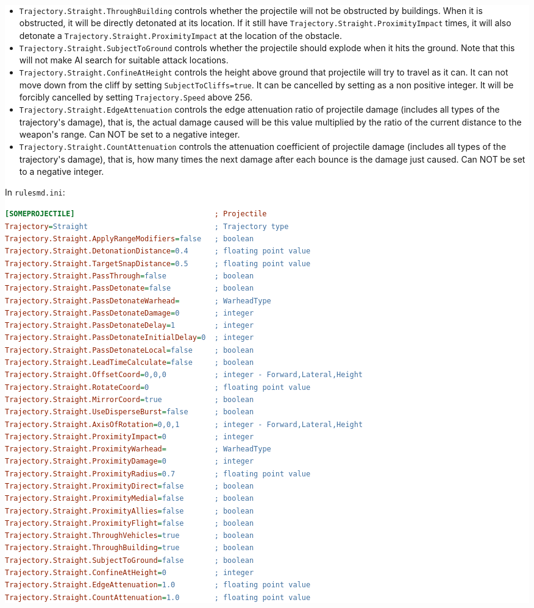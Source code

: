   - `Trajectory.Straight.ThroughBuilding` controls whether the projectile will not be obstructed by buildings. When it is obstructed, it will be directly detonated at its location. If it still have `Trajectory.Straight.ProximityImpact` times, it will also detonate a `Trajectory.Straight.ProximityImpact` at the location of the obstacle.
  - `Trajectory.Straight.SubjectToGround` controls whether the projectile should explode when it hits the ground. Note that this will not make AI search for suitable attack locations.
  - `Trajectory.Straight.ConfineAtHeight` controls the height above ground that projectile will try to travel as it can. It can not move down from the cliff by setting `SubjectToCliffs=true`. It can be cancelled by setting as a non positive integer. It will be forcibly cancelled by setting `Trajectory.Speed` above 256.
  - `Trajectory.Straight.EdgeAttenuation` controls the edge attenuation ratio of projectile damage (includes all types of the trajectory's damage), that is, the actual damage caused will be this value multiplied by the ratio of the current distance to the weapon's range. Can NOT be set to a negative integer.
  - `Trajectory.Straight.CountAttenuation` controls the attenuation coefficient of projectile damage (includes all types of the trajectory's damage), that is, how many times the next damage after each bounce is the damage just caused. Can NOT be set to a negative integer.

In `rulesmd.ini`:
```ini
[SOMEPROJECTILE]                                ; Projectile
Trajectory=Straight                             ; Trajectory type
Trajectory.Straight.ApplyRangeModifiers=false   ; boolean
Trajectory.Straight.DetonationDistance=0.4      ; floating point value
Trajectory.Straight.TargetSnapDistance=0.5      ; floating point value
Trajectory.Straight.PassThrough=false           ; boolean
Trajectory.Straight.PassDetonate=false          ; boolean
Trajectory.Straight.PassDetonateWarhead=        ; WarheadType
Trajectory.Straight.PassDetonateDamage=0        ; integer
Trajectory.Straight.PassDetonateDelay=1         ; integer
Trajectory.Straight.PassDetonateInitialDelay=0  ; integer
Trajectory.Straight.PassDetonateLocal=false     ; boolean
Trajectory.Straight.LeadTimeCalculate=false     ; boolean
Trajectory.Straight.OffsetCoord=0,0,0           ; integer - Forward,Lateral,Height
Trajectory.Straight.RotateCoord=0               ; floating point value
Trajectory.Straight.MirrorCoord=true            ; boolean
Trajectory.Straight.UseDisperseBurst=false      ; boolean
Trajectory.Straight.AxisOfRotation=0,0,1        ; integer - Forward,Lateral,Height
Trajectory.Straight.ProximityImpact=0           ; integer
Trajectory.Straight.ProximityWarhead=           ; WarheadType
Trajectory.Straight.ProximityDamage=0           ; integer
Trajectory.Straight.ProximityRadius=0.7         ; floating point value
Trajectory.Straight.ProximityDirect=false       ; boolean
Trajectory.Straight.ProximityMedial=false       ; boolean
Trajectory.Straight.ProximityAllies=false       ; boolean
Trajectory.Straight.ProximityFlight=false       ; boolean
Trajectory.Straight.ThroughVehicles=true        ; boolean
Trajectory.Straight.ThroughBuilding=true        ; boolean
Trajectory.Straight.SubjectToGround=false       ; boolean
Trajectory.Straight.ConfineAtHeight=0           ; integer
Trajectory.Straight.EdgeAttenuation=1.0         ; floating point value
Trajectory.Straight.CountAttenuation=1.0        ; floating point value
```
